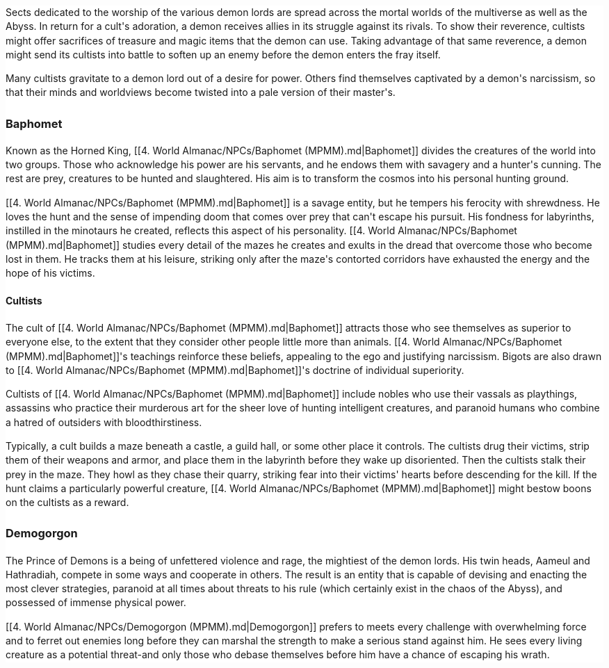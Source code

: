 Sects dedicated to the worship of the various demon lords are spread across the mortal worlds of the multiverse as well as the Abyss. In return for a cult's adoration, a demon receives allies in its struggle against its rivals. To show their reverence, cultists might offer sacrifices of treasure and magic items that the demon can use. Taking advantage of that same reverence, a demon might send its cultists into battle to soften up an enemy before the demon enters the fray itself.

Many cultists gravitate to a demon lord out of a desire for power. Others find themselves captivated by a demon's narcissism, so that their minds and worldviews become twisted into a pale version of their master's.

### Baphomet

Known as the Horned King, [[4. World Almanac/NPCs/Baphomet (MPMM).md\|Baphomet]] divides the creatures of the world into two groups. Those who acknowledge his power are his servants, and he endows them with savagery and a hunter's cunning. The rest are prey, creatures to be hunted and slaughtered. His aim is to transform the cosmos into his personal hunting ground.

[[4. World Almanac/NPCs/Baphomet (MPMM).md\|Baphomet]] is a savage entity, but he tempers his ferocity with shrewdness. He loves the hunt and the sense of impending doom that comes over prey that can't escape his pursuit. His fondness for labyrinths, instilled in the minotaurs he created, reflects this aspect of his personality. [[4. World Almanac/NPCs/Baphomet (MPMM).md\|Baphomet]] studies every detail of the mazes he creates and exults in the dread that overcome those who become lost in them. He tracks them at his leisure, striking only after the maze's contorted corridors have exhausted the energy and the hope of his victims.

#### Cultists

The cult of [[4. World Almanac/NPCs/Baphomet (MPMM).md\|Baphomet]] attracts those who see themselves as superior to everyone else, to the extent that they consider other people little more than animals. [[4. World Almanac/NPCs/Baphomet (MPMM).md\|Baphomet]]'s teachings reinforce these beliefs, appealing to the ego and justifying narcissism. Bigots are also drawn to [[4. World Almanac/NPCs/Baphomet (MPMM).md\|Baphomet]]'s doctrine of individual superiority.

Cultists of [[4. World Almanac/NPCs/Baphomet (MPMM).md\|Baphomet]] include nobles who use their vassals as playthings, assassins who practice their murderous art for the sheer love of hunting intelligent creatures, and paranoid humans who combine a hatred of outsiders with bloodthirstiness.

Typically, a cult builds a maze beneath a castle, a guild hall, or some other place it controls. The cultists drug their victims, strip them of their weapons and armor, and place them in the labyrinth before they wake up disoriented. Then the cultists stalk their prey in the maze. They howl as they chase their quarry, striking fear into their victims' hearts before descending for the kill. If the hunt claims a particularly powerful creature, [[4. World Almanac/NPCs/Baphomet (MPMM).md\|Baphomet]] might bestow boons on the cultists as a reward.

### Demogorgon

The Prince of Demons is a being of unfettered violence and rage, the mightiest of the demon lords. His twin heads, Aameul and Hathradiah, compete in some ways and cooperate in others. The result is an entity that is capable of devising and enacting the most clever strategies, paranoid at all times about threats to his rule (which certainly exist in the chaos of the Abyss), and possessed of immense physical power.

[[4. World Almanac/NPCs/Demogorgon (MPMM).md\|Demogorgon]] prefers to meets every challenge with overwhelming force and to ferret out enemies long before they can marshal the strength to make a serious stand against him. He sees every living creature as a potential threat-and only those who debase themselves before him have a chance of escaping his wrath.
